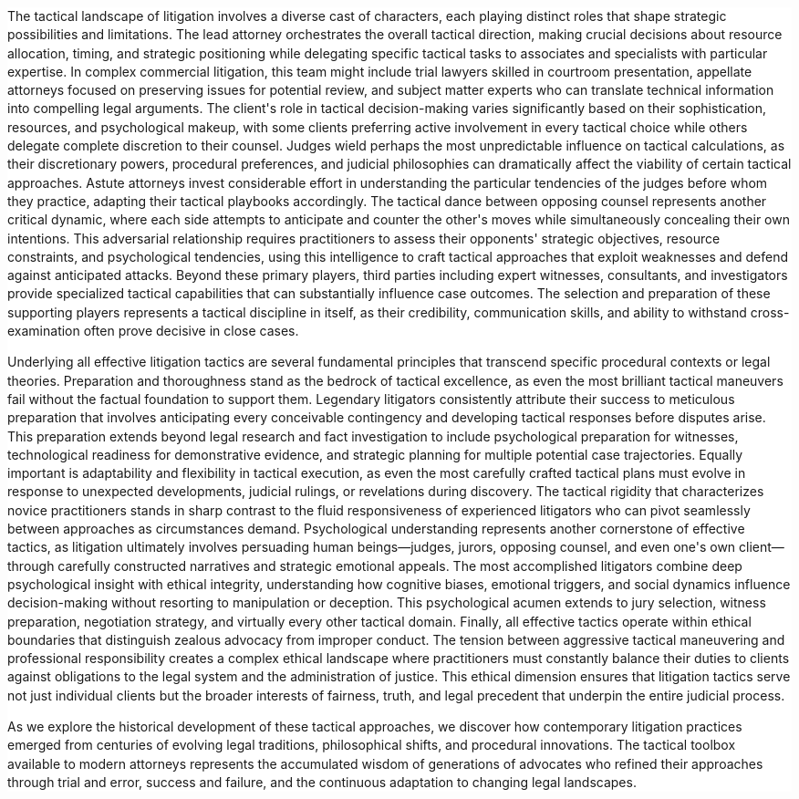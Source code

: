 The tactical landscape of litigation involves a diverse cast of characters, each playing distinct roles that shape strategic possibilities and limitations. The lead attorney orchestrates the overall tactical direction, making crucial decisions about resource allocation, timing, and strategic positioning while delegating specific tactical tasks to associates and specialists with particular expertise. In complex commercial litigation, this team might include trial lawyers skilled in courtroom presentation, appellate attorneys focused on preserving issues for potential review, and subject matter experts who can translate technical information into compelling legal arguments. The client's role in tactical decision-making varies significantly based on their sophistication, resources, and psychological makeup, with some clients preferring active involvement in every tactical choice while others delegate complete discretion to their counsel. Judges wield perhaps the most unpredictable influence on tactical calculations, as their discretionary powers, procedural preferences, and judicial philosophies can dramatically affect the viability of certain tactical approaches. Astute attorneys invest considerable effort in understanding the particular tendencies of the judges before whom they practice, adapting their tactical playbooks accordingly. The tactical dance between opposing counsel represents another critical dynamic, where each side attempts to anticipate and counter the other's moves while simultaneously concealing their own intentions. This adversarial relationship requires practitioners to assess their opponents' strategic objectives, resource constraints, and psychological tendencies, using this intelligence to craft tactical approaches that exploit weaknesses and defend against anticipated attacks. Beyond these primary players, third parties including expert witnesses, consultants, and investigators provide specialized tactical capabilities that can substantially influence case outcomes. The selection and preparation of these supporting players represents a tactical discipline in itself, as their credibility, communication skills, and ability to withstand cross-examination often prove decisive in close cases.

Underlying all effective litigation tactics are several fundamental principles that transcend specific procedural contexts or legal theories. Preparation and thoroughness stand as the bedrock of tactical excellence, as even the most brilliant tactical maneuvers fail without the factual foundation to support them. Legendary litigators consistently attribute their success to meticulous preparation that involves anticipating every conceivable contingency and developing tactical responses before disputes arise. This preparation extends beyond legal research and fact investigation to include psychological preparation for witnesses, technological readiness for demonstrative evidence, and strategic planning for multiple potential case trajectories. Equally important is adaptability and flexibility in tactical execution, as even the most carefully crafted tactical plans must evolve in response to unexpected developments, judicial rulings, or revelations during discovery. The tactical rigidity that characterizes novice practitioners stands in sharp contrast to the fluid responsiveness of experienced litigators who can pivot seamlessly between approaches as circumstances demand. Psychological understanding represents another cornerstone of effective tactics, as litigation ultimately involves persuading human beings—judges, jurors, opposing counsel, and even one's own client—through carefully constructed narratives and strategic emotional appeals. The most accomplished litigators combine deep psychological insight with ethical integrity, understanding how cognitive biases, emotional triggers, and social dynamics influence decision-making without resorting to manipulation or deception. This psychological acumen extends to jury selection, witness preparation, negotiation strategy, and virtually every other tactical domain. Finally, all effective tactics operate within ethical boundaries that distinguish zealous advocacy from improper conduct. The tension between aggressive tactical maneuvering and professional responsibility creates a complex ethical landscape where practitioners must constantly balance their duties to clients against obligations to the legal system and the administration of justice. This ethical dimension ensures that litigation tactics serve not just individual clients but the broader interests of fairness, truth, and legal precedent that underpin the entire judicial process.

As we explore the historical development of these tactical approaches, we discover how contemporary litigation practices emerged from centuries of evolving legal traditions, philosophical shifts, and procedural innovations. The tactical toolbox available to modern attorneys represents the accumulated wisdom of generations of advocates who refined their approaches through trial and error, success and failure, and the continuous adaptation to changing legal landscapes.
